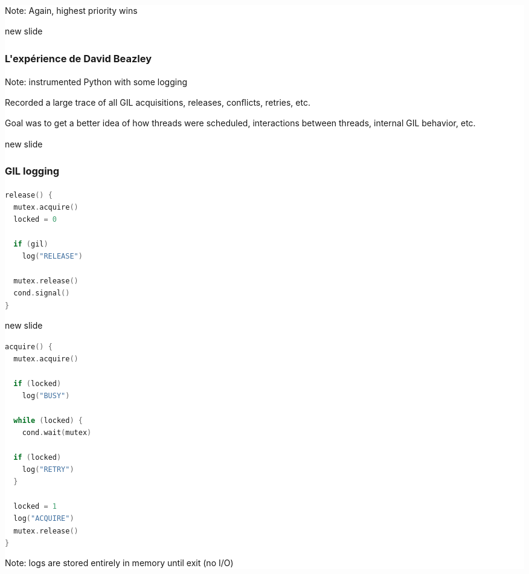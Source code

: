 
Note:
Again, highest priority wins


new slide

### L'expérience de David Beazley

Note:
instrumented Python with some logging

Recorded a large trace of all GIL acquisitions, releases, conﬂicts, retries, etc.

Goal was to get a better idea of how threads were scheduled, interactions between threads, internal GIL behavior, etc.


new slide

### GIL logging

```C
release() {
  mutex.acquire()
  locked = 0

  if (gil)
    log("RELEASE")

  mutex.release()
  cond.signal()
}
```


new slide

```C
acquire() {
  mutex.acquire()

  if (locked)
    log("BUSY")

  while (locked) {
    cond.wait(mutex)

  if (locked)
    log("RETRY")
  }

  locked = 1
  log("ACQUIRE")
  mutex.release()
}
```
Note:
logs are stored entirely in memory until exit (no I/O)
